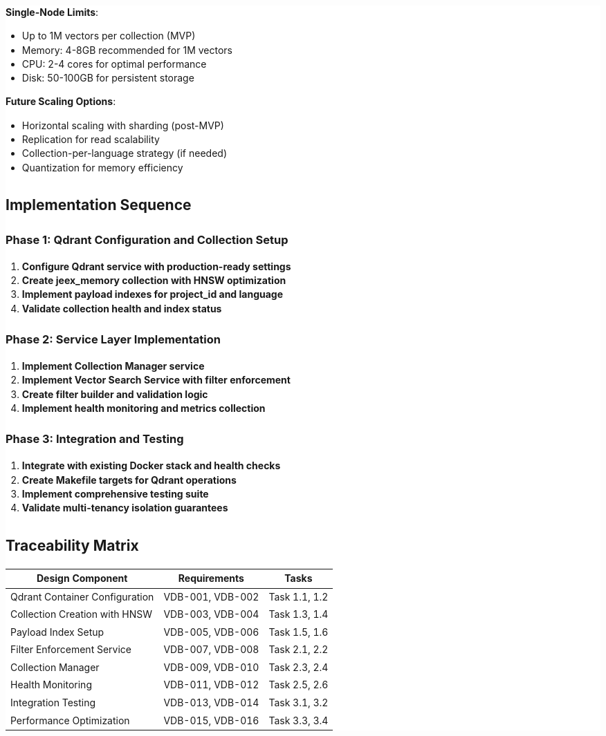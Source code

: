 **Single-Node Limits**:

- Up to 1M vectors per collection (MVP)
- Memory: 4-8GB recommended for 1M vectors
- CPU: 2-4 cores for optimal performance
- Disk: 50-100GB for persistent storage

**Future Scaling Options**:

- Horizontal scaling with sharding (post-MVP)
- Replication for read scalability
- Collection-per-language strategy (if needed)
- Quantization for memory efficiency

## Implementation Sequence

### Phase 1: Qdrant Configuration and Collection Setup

1. **Configure Qdrant service with production-ready settings**
2. **Create jeex_memory collection with HNSW optimization**
3. **Implement payload indexes for project_id and language**
4. **Validate collection health and index status**

### Phase 2: Service Layer Implementation

1. **Implement Collection Manager service**
2. **Implement Vector Search Service with filter enforcement**
3. **Create filter builder and validation logic**
4. **Implement health monitoring and metrics collection**

### Phase 3: Integration and Testing

1. **Integrate with existing Docker stack and health checks**
2. **Create Makefile targets for Qdrant operations**
3. **Implement comprehensive testing suite**
4. **Validate multi-tenancy isolation guarantees**

## Traceability Matrix

| Design Component | Requirements | Tasks |
|-----------------|-------------|-------|
| Qdrant Container Configuration | VDB-001, VDB-002 | Task 1.1, 1.2 |
| Collection Creation with HNSW | VDB-003, VDB-004 | Task 1.3, 1.4 |
| Payload Index Setup | VDB-005, VDB-006 | Task 1.5, 1.6 |
| Filter Enforcement Service | VDB-007, VDB-008 | Task 2.1, 2.2 |
| Collection Manager | VDB-009, VDB-010 | Task 2.3, 2.4 |
| Health Monitoring | VDB-011, VDB-012 | Task 2.5, 2.6 |
| Integration Testing | VDB-013, VDB-014 | Task 3.1, 3.2 |
| Performance Optimization | VDB-015, VDB-016 | Task 3.3, 3.4 |
